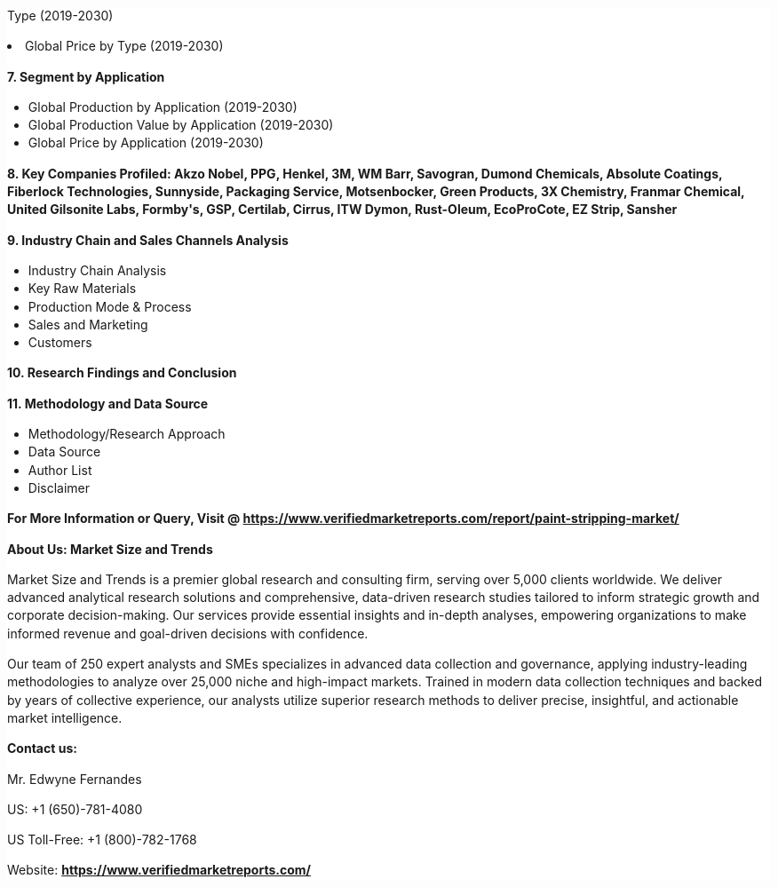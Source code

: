 Type (2019-2030)</li><li>Global Price by Type (2019-2030)</li></ul><p><strong>7. Segment by Application</strong></p><ul><li>Global Production by Application (2019-2030)</li><li>Global Production Value by Application (2019-2030)</li><li>Global Price by Application (2019-2030)</li></ul><p><strong>8. Key Companies Profiled: Akzo Nobel, PPG, Henkel, 3M, WM Barr, Savogran, Dumond Chemicals, Absolute Coatings, Fiberlock Technologies, Sunnyside, Packaging Service, Motsenbocker, Green Products, 3X Chemistry, Franmar Chemical, United Gilsonite Labs, Formby's, GSP, Certilab, Cirrus, ITW Dymon, Rust-Oleum, EcoProCote, EZ Strip, Sansher</strong></p><p><strong>9. Industry Chain and Sales Channels Analysis</strong></p><ul><li>Industry Chain Analysis</li><li>Key Raw Materials</li><li>Production Mode &amp; Process</li><li>Sales and Marketing</li><li>Customers</li></ul><p><strong>10. Research Findings and Conclusion</strong></p><p><strong>11. Methodology and Data Source</strong></p><ul><li>Methodology/Research Approach</li><li>Data Source</li><li>Author List</li><li>Disclaimer</li></ul></p><p><strong>For More Information or Query, Visit @ <a href="https://www.verifiedmarketreports.com/report/paint-stripping-market/">https://www.verifiedmarketreports.com/report/paint-stripping-market/</a></strong></p><p><strong>About Us: Market Size and Trends</strong></p><p>Market Size and Trends is a premier global research and consulting firm, serving over 5,000 clients worldwide. We deliver advanced analytical research solutions and comprehensive, data-driven research studies tailored to inform strategic growth and corporate decision-making. Our services provide essential insights and in-depth analyses, empowering organizations to make informed revenue and goal-driven decisions with confidence.</p><p>Our team of 250 expert analysts and SMEs specializes in advanced data collection and governance, applying industry-leading methodologies to analyze over 25,000 niche and high-impact markets. Trained in modern data collection techniques and backed by years of collective experience, our analysts utilize superior research methods to deliver precise, insightful, and actionable market intelligence.</p><p><strong>Contact us:</strong></p><p>Mr. Edwyne Fernandes</p><p>US: +1 (650)-781-4080</p><p>US Toll-Free: +1 (800)-782-1768</p><p>Website: <strong><a href="https://www.verifiedmarketreports.com/">https://www.verifiedmarketreports.com/</a></strong></p>
